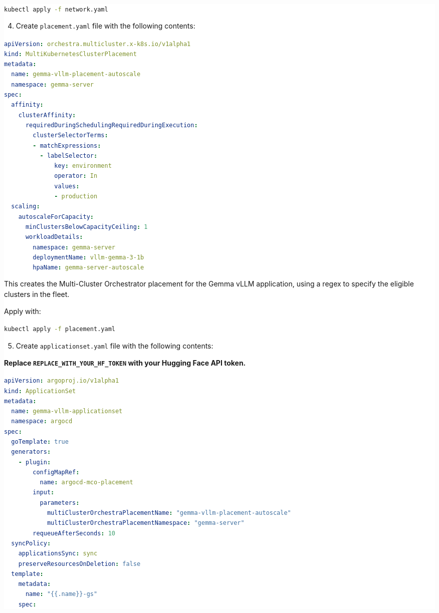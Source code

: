 ```sh
kubectl apply -f network.yaml
```

4. Create `placement.yaml` file with the following contents:
```yaml
apiVersion: orchestra.multicluster.x-k8s.io/v1alpha1
kind: MultiKubernetesClusterPlacement
metadata:
  name: gemma-vllm-placement-autoscale
  namespace: gemma-server
spec:
  affinity:
    clusterAffinity:
      requiredDuringSchedulingRequiredDuringExecution:
        clusterSelectorTerms:
        - matchExpressions:
          - labelSelector:
              key: environment
              operator: In
              values:
              - production
  scaling:
    autoscaleForCapacity:
      minClustersBelowCapacityCeiling: 1
      workloadDetails:
        namespace: gemma-server
        deploymentName: vllm-gemma-3-1b
        hpaName: gemma-server-autoscale
```

This creates the Multi-Cluster Orchestrator placement for the Gemma vLLM
application, using a regex to specify the eligible clusters in the fleet.

Apply with:

```sh
kubectl apply -f placement.yaml
```

5. Create `applicationset.yaml` file with the following contents:

**Replace `REPLACE_WITH_YOUR_HF_TOKEN` with your Hugging Face API token.**

```yaml
apiVersion: argoproj.io/v1alpha1
kind: ApplicationSet
metadata:
  name: gemma-vllm-applicationset
  namespace: argocd
spec:
  goTemplate: true
  generators:
    - plugin:
        configMapRef:
          name: argocd-mco-placement
        input:
          parameters:
            multiClusterOrchestraPlacementName: "gemma-vllm-placement-autoscale"
            multiClusterOrchestraPlacementNamespace: "gemma-server"
        requeueAfterSeconds: 10
  syncPolicy:
    applicationsSync: sync
    preserveResourcesOnDeletion: false
  template:
    metadata:
      name: "{{.name}}-gs"
    spec:
```